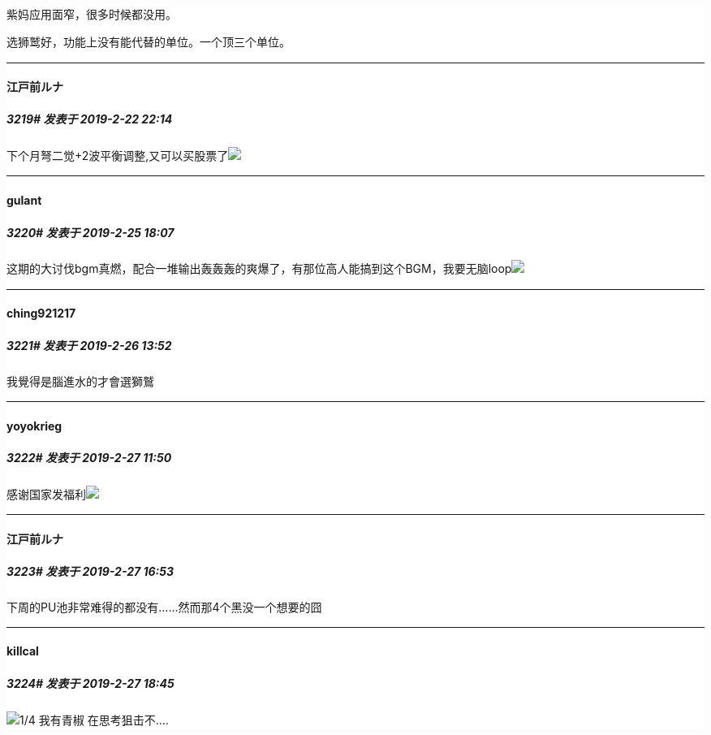 紫妈应用面窄，很多时候都没用。

选狮鹫好，功能上没有能代替的单位。一个顶三个单位。


*****

####  江戸前ルナ  
##### 3219#       发表于 2019-2-22 22:14


下个月弩二觉+2波平衡调整,又可以买股票了<img src="https://static.saraba1st.com/image/smiley/face2017/066.png" referrerpolicy="no-referrer">


*****

####  gulant  
##### 3220#       发表于 2019-2-25 18:07


这期的大讨伐bgm真燃，配合一堆输出轰轰轰的爽爆了，有那位高人能搞到这个BGM，我要无脑loop<img src="https://static.saraba1st.com/image/smiley/face2017/074.png" referrerpolicy="no-referrer">


*****

####  ching921217  
##### 3221#       发表于 2019-2-26 13:52


我覺得是腦進水的才會選獅鷲


*****

####  yoyokrieg  
##### 3222#       发表于 2019-2-27 11:50


感谢国家发福利<img src="https://static.saraba1st.com/image/smiley/face2017/037.png" referrerpolicy="no-referrer">


*****

####  江戸前ルナ  
##### 3223#       发表于 2019-2-27 16:53


下周的PU池非常难得的都没有……然而那4个黑没一个想要的囧


*****

####  killcal  
##### 3224#       发表于 2019-2-27 18:45


<img src="https://static.saraba1st.com/image/smiley/face2017/152.png" referrerpolicy="no-referrer">1/4 我有青椒 在思考狙击不....

